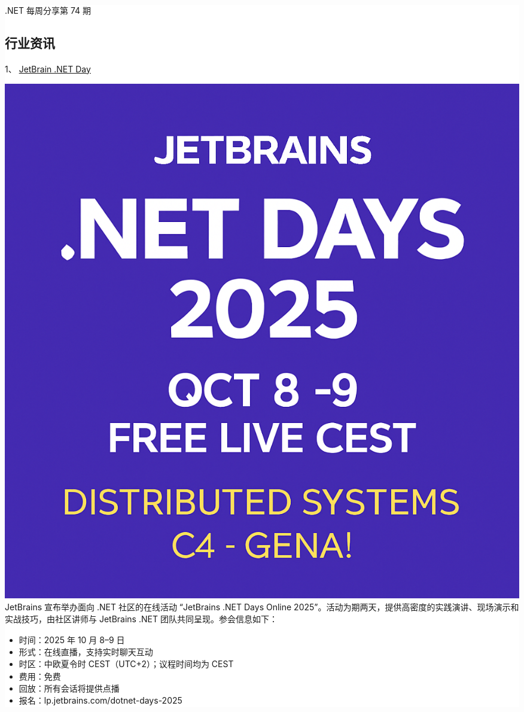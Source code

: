 .NET 每周分享第 74 期
## 行业资讯
1、 [JetBrain .NET Day](https://blog.jetbrains.com/dotnet/2025/09/18/announcing-jetbrains-net-days-online-2025/)

![image](https://raw.githubusercontent.com/DotNETWeekly-io/DotNetWeekly/master/assets/images/issue-1059.png)
JetBrains 宣布举办面向 .NET 社区的在线活动 “JetBrains .NET Days Online 2025”。活动为期两天，提供高密度的实践演讲、现场演示和实战技巧，由社区讲师与 JetBrains .NET 团队共同呈现。参会信息如下：
- 时间：2025 年 10 月 8–9 日
- 形式：在线直播，支持实时聊天互动
- 时区：中欧夏令时 CEST（UTC+2）；议程时间均为 CEST
- 费用：免费
- 回放：所有会话将提供点播
- 报名：lp.jetbrains.com/dotnet-days-2025
